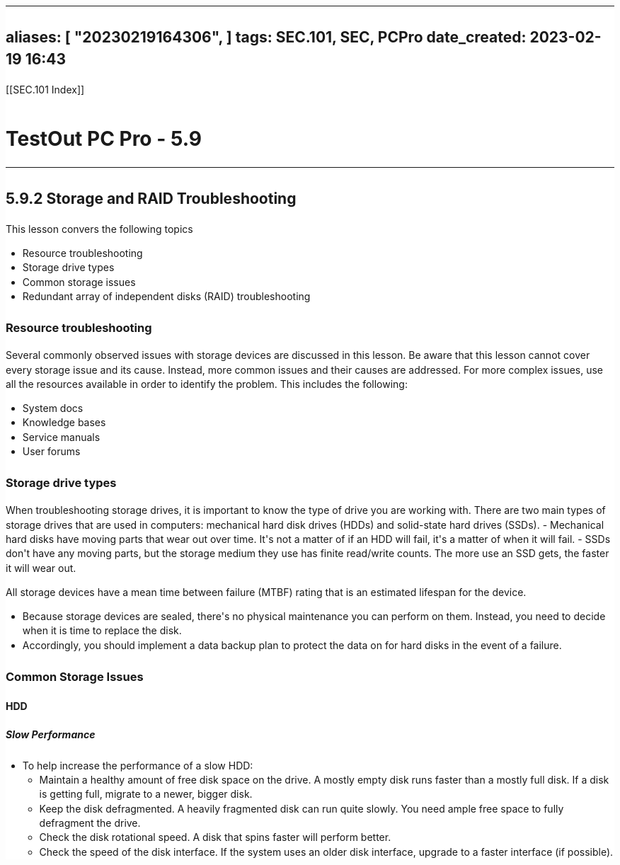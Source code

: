 
---
aliases: [ "20230219164306",  ]
tags: SEC.101, SEC, PCPro
date_created: 2023-02-19 16:43
---
[[SEC.101 Index]]
# TestOut PC Pro - 5.9
---
## 5.9.2 Storage and RAID Troubleshooting 
This lesson convers the following topics
- Resource troubleshooting
- Storage drive types
- Common storage issues
- Redundant array of independent disks (RAID) troubleshooting

### Resource troubleshooting
Several commonly observed issues with storage devices are discussed in this lesson. Be aware that this lesson cannot cover every storage issue and its cause. Instead, more common issues and their causes are addressed. For more complex issues, use all the resources available in order to identify the problem. This includes the following:
-   System docs
-   Knowledge bases
-   Service manuals
-   User forums

### Storage drive types
When troubleshooting storage drives, it is important to know the type of drive you are working with. There are two main types of storage drives that are used in computers: mechanical hard disk drives (HDDs) and solid-state hard drives (SSDs).
	- Mechanical hard disks have moving parts that wear out over time. It's not a matter of if an HDD will fail, it's a matter of when it will fail.
	- SSDs don't have any moving parts, but the storage medium they use has finite read/write counts. The more use an SSD gets, the faster it will wear out.

All storage devices have a mean time between failure (MTBF) rating that is an estimated lifespan for the device. 
- Because storage devices are sealed, there's no physical maintenance you can perform on them. Instead, you need to decide when it is time to replace the disk. 
- Accordingly, you should implement a data backup plan to protect the data on for hard disks in the event of a failure.

### Common Storage Issues
#### HDD
##### Slow Performance
- To help increase the performance of a slow HDD:
	- Maintain a healthy amount of free disk space on the drive. A mostly empty disk runs faster than a mostly full disk. If a disk is getting full, migrate to a newer, bigger disk.
	- Keep the disk defragmented. A heavily fragmented disk can run quite slowly. You need ample free space to fully defragment the drive.
	- Check the disk rotational speed. A disk that spins faster will perform better.
	- Check the speed of the disk interface. If the system uses an older disk interface, upgrade to a faster interface (if possible).
